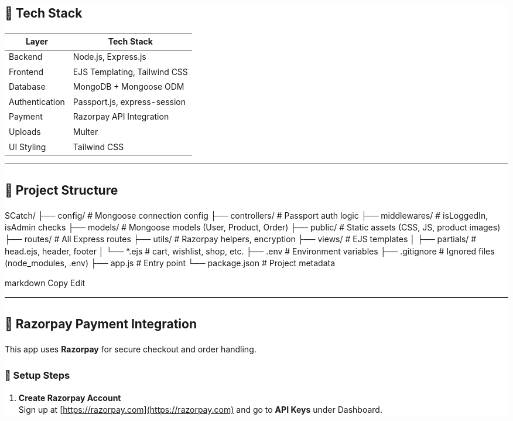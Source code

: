 
## 🧰 Tech Stack

| Layer       | Tech Stack                        |
|-------------|-----------------------------------|
| Backend     | Node.js, Express.js               |
| Frontend    | EJS Templating, Tailwind CSS      |
| Database    | MongoDB + Mongoose ODM            |
| Authentication | Passport.js, express-session   |
| Payment     | Razorpay API Integration          |
| Uploads     | Multer                            |
| UI Styling  | Tailwind CSS                      |

---

## 📁 Project Structure

SCatch/
├── config/ # Mongoose connection config
├── controllers/ # Passport auth logic
├── middlewares/ # isLoggedIn, isAdmin checks
├── models/ # Mongoose models (User, Product, Order)
├── public/ # Static assets (CSS, JS, product images)
├── routes/ # All Express routes
├── utils/ # Razorpay helpers, encryption
├── views/ # EJS templates
│ ├── partials/ # head.ejs, header, footer
│ └── *.ejs # cart, wishlist, shop, etc.
├── .env # Environment variables
├── .gitignore # Ignored files (node_modules, .env)
├── app.js # Entry point
└── package.json # Project metadata

markdown
Copy
Edit

---

## 🔐 Razorpay Payment Integration

This app uses **Razorpay** for secure checkout and order handling.

### 🔧 Setup Steps

1. **Create Razorpay Account**  
   Sign up at [https://razorpay.com](https://razorpay.com) and go to **API Keys** under Dashboard.
